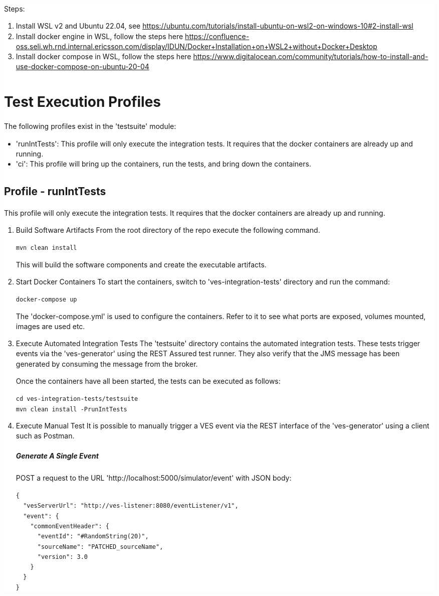 Steps:

1. Install WSL v2 and Ubuntu 22.04, see https://ubuntu.com/tutorials/install-ubuntu-on-wsl2-on-windows-10#2-install-wsl
2. Install docker engine in WSL, follow the steps here https://confluence-oss.seli.wh.rnd.internal.ericsson.com/display/IDUN/Docker+Installation+on+WSL2+without+Docker+Desktop
3. Install docker compose in WSL, follow the steps here https://www.digitalocean.com/community/tutorials/how-to-install-and-use-docker-compose-on-ubuntu-20-04

# Test Execution Profiles
The following profiles exist in the 'testsuite' module:
- 'runIntTests': This profile will only execute the integration tests. It requires that the docker containers are already up and running.
- 'ci': This profile will bring up the containers, run the tests, and bring down the containers.

## Profile - runIntTests
This profile will only execute the integration tests. It requires that the docker containers are already up and running.
1. Build Software Artifacts
   From the root directory of the repo execute the following command.
   ```
   mvn clean install
   ```
   This will build the software components and create the executable artifacts.

2. Start Docker Containers
   To start the containers, switch to 'ves-integration-tests' directory and run the command:
   ```
   docker-compose up
   ```
   The 'docker-compose.yml' is used to configure the containers. Refer to it to see what ports are exposed, volumes mounted, images are used etc.

3. Execute Automated Integration Tests
   The 'testsuite' directory contains the automated integration tests.
   These tests trigger events via the 'ves-generator' using the REST Assured test runner.
   They also verify that the JMS message has been generated by consuming the message from the broker.

   Once the containers have all been started, the tests can be executed as follows:
   ```
   cd ves-integration-tests/testsuite
   mvn clean install -PrunIntTests
   ```

4. Execute Manual Test
   It is possible to manually trigger a VES event via the REST interface of the 'ves-generator' using a client such as Postman.

   ##### Generate A Single Event
   POST a request to the URL 'http://localhost:5000/simulator/event' with JSON body: 
   ```
   {
     "vesServerUrl": "http://ves-listener:8080/eventListener/v1",
     "event": {
       "commonEventHeader": {
         "eventId": "#RandomString(20)",
         "sourceName": "PATCHED_sourceName",
         "version": 3.0
       }
     }
   }
   ```
